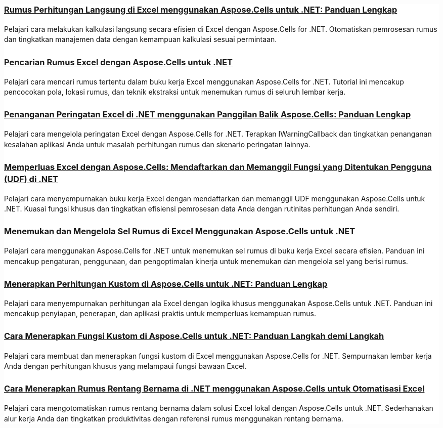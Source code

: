 ### [Rumus Perhitungan Langsung di Excel menggunakan Aspose.Cells untuk .NET: Panduan Lengkap](./excel-direct-calculation-aspose-cells-dotnet)
Pelajari cara melakukan kalkulasi langsung secara efisien di Excel dengan Aspose.Cells for .NET. Otomatiskan pemrosesan rumus dan tingkatkan manajemen data dengan kemampuan kalkulasi sesuai permintaan.

### [Pencarian Rumus Excel dengan Aspose.Cells untuk .NET](./excel-formula-search-aspose-cells-net)
Pelajari cara mencari rumus tertentu dalam buku kerja Excel menggunakan Aspose.Cells for .NET. Tutorial ini mencakup pencocokan pola, lokasi rumus, dan teknik ekstraksi untuk menemukan rumus di seluruh lembar kerja.

### [Penanganan Peringatan Excel di .NET menggunakan Panggilan Balik Aspose.Cells: Panduan Lengkap](./excel-warning-handling-net-aspose-cells-callbacks)
Pelajari cara mengelola peringatan Excel dengan Aspose.Cells for .NET. Terapkan IWarningCallback dan tingkatkan penanganan kesalahan aplikasi Anda untuk masalah perhitungan rumus dan skenario peringatan lainnya.

### [Memperluas Excel dengan Aspose.Cells: Mendaftarkan dan Memanggil Fungsi yang Ditentukan Pengguna (UDF) di .NET](./extend-excel-aspose-cells-register-call-udfs)
Pelajari cara menyempurnakan buku kerja Excel dengan mendaftarkan dan memanggil UDF menggunakan Aspose.Cells untuk .NET. Kuasai fungsi khusus dan tingkatkan efisiensi pemrosesan data Anda dengan rutinitas perhitungan Anda sendiri.

### [Menemukan dan Mengelola Sel Rumus di Excel Menggunakan Aspose.Cells untuk .NET](./find-formula-cells-in-excel-using-aspose-cells-net)
Pelajari cara menggunakan Aspose.Cells for .NET untuk menemukan sel rumus di buku kerja Excel secara efisien. Panduan ini mencakup pengaturan, penggunaan, dan pengoptimalan kinerja untuk menemukan dan mengelola sel yang berisi rumus.

### [Menerapkan Perhitungan Kustom di Aspose.Cells untuk .NET: Panduan Lengkap](./guide-implement-custom-calculations-aspose-cells-dotnet)
Pelajari cara menyempurnakan perhitungan ala Excel dengan logika khusus menggunakan Aspose.Cells untuk .NET. Panduan ini mencakup penyiapan, penerapan, dan aplikasi praktis untuk memperluas kemampuan rumus.

### [Cara Menerapkan Fungsi Kustom di Aspose.Cells untuk .NET: Panduan Langkah demi Langkah](./implement-custom-functions-aspose-cells-net)
Pelajari cara membuat dan menerapkan fungsi kustom di Excel menggunakan Aspose.Cells for .NET. Sempurnakan lembar kerja Anda dengan perhitungan khusus yang melampaui fungsi bawaan Excel.

### [Cara Menerapkan Rumus Rentang Bernama di .NET menggunakan Aspose.Cells untuk Otomatisasi Excel](./implement-named-range-formulas-net-aspose-cells)
Pelajari cara mengotomatiskan rumus rentang bernama dalam solusi Excel lokal dengan Aspose.Cells untuk .NET. Sederhanakan alur kerja Anda dan tingkatkan produktivitas dengan referensi rumus menggunakan rentang bernama.

